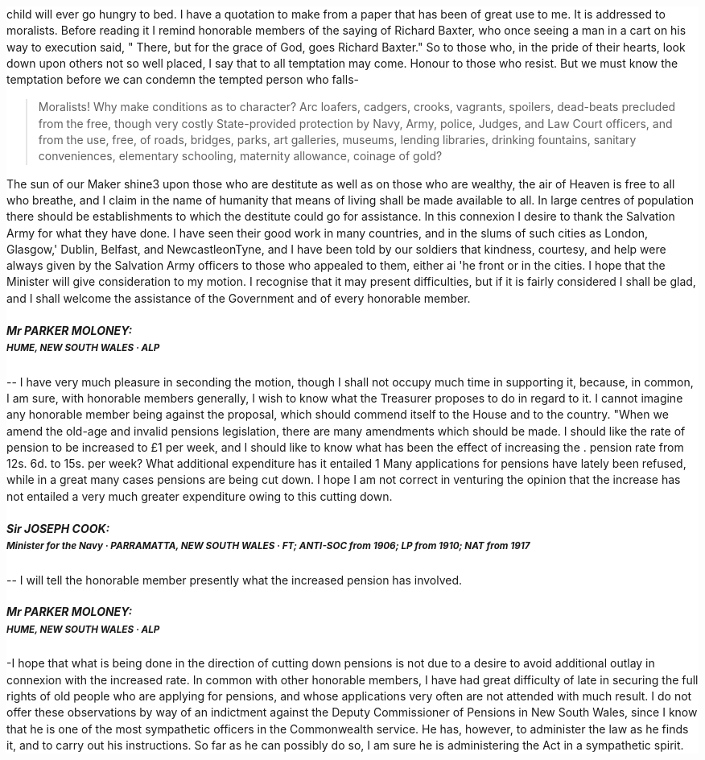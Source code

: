 child will ever go hungry to bed. I have a quotation to make from a paper that has been of great use to me. It is addressed to moralists. Before reading it I remind honorable members of the saying of Richard Baxter, who once seeing a man in a cart on his way to execution said, " There, but for the grace of God, goes Richard Baxter." So to those who, in the pride of their hearts, look down upon others not so well placed, I say that to all temptation may come. Honour to those who resist. But we must know the temptation before we can condemn the tempted person who falls- 

  >Moralists! Why make conditions as to character? Arc loafers, cadgers, crooks, vagrants, spoilers, dead-beats precluded from the free, though very costly State-provided protection by Navy, Army, police, Judges, and Law Court officers, and from the use, free, of roads, bridges, parks, art galleries, museums, lending libraries, drinking fountains, sanitary conveniences, elementary schooling, maternity allowance, coinage of gold? 

The sun of our Maker  shine3  upon those who are destitute as well as on those who are wealthy, the air of Heaven is free to all who breathe, and I claim in the name of humanity that means of living shall be made available to all. In large centres of population there should be establishments to which the destitute could go for assistance. In this connexion I desire to thank the Salvation Army for what they have done. I have seen their good work in many countries, and in the slums of such cities as London, Glasgow,' Dublin, Belfast, and NewcastleonTyne, and I have been told by our soldiers that kindness, courtesy, and help were always given by the Salvation Army officers to those who appealed to them, either ai 'he front or in the cities. I hope that the Minister will give consideration to my motion. I recognise that it may present difficulties, but if it is fairly considered I shall be glad, and I shall welcome the assistance of the Government and of every honorable member. 

##### Mr PARKER MOLONEY:<br><small class="text-muted">HUME, NEW SOUTH WALES &middot; ALP</small>

-- I have very much pleasure in seconding the motion, though  I  shall not occupy much time in supporting it, because, in common, I am sure, with honorable members generally, I wish to know what the Treasurer proposes to do in regard to it. I cannot imagine any honorable member being against the proposal, which should commend itself to the House and to the country. "When we amend the old-age and invalid pensions legislation, there are many amendments which should be made. I should like the rate of pension to be increased to £1 per week, and I should like to know what has been the effect of increasing the . pension rate from 12s. 6d. to 15s. per week? What additional expenditure has it entailed 1 Many applications for pensions have lately been refused, while in a great many cases pensions are being cut down. I hope I am not correct in venturing the opinion that the increase has not entailed a very much greater expenditure owing to this cutting down. 

##### Sir JOSEPH COOK:<br><small class="text-muted">Minister for the Navy &middot; PARRAMATTA, NEW SOUTH WALES &middot; FT; ANTI-SOC from 1906; LP from 1910; NAT from 1917</small>

--  I will tell the honorable member presently what the increased pension has involved. 

##### Mr PARKER MOLONEY:<br><small class="text-muted">HUME, NEW SOUTH WALES &middot; ALP</small>

-I hope that what is being  done in the direction of cutting down pensions is not due to a desire to avoid additional outlay in connexion with the increased rate. In common with other honorable members, I have had great difficulty of late in securing the full rights of old people who are applying for pensions, and whose applications very  often are not attended with much result. I do not offer these observations by way of an indictment against the Deputy Commissioner of Pensions in New South Wales, since I know that he is one of the most sympathetic officers in the Commonwealth service. He has, however, to administer the law as he finds it, and to carry out his instructions. So far as he can possibly do so, I am sure he is administering the Act in a sympathetic spirit. 
